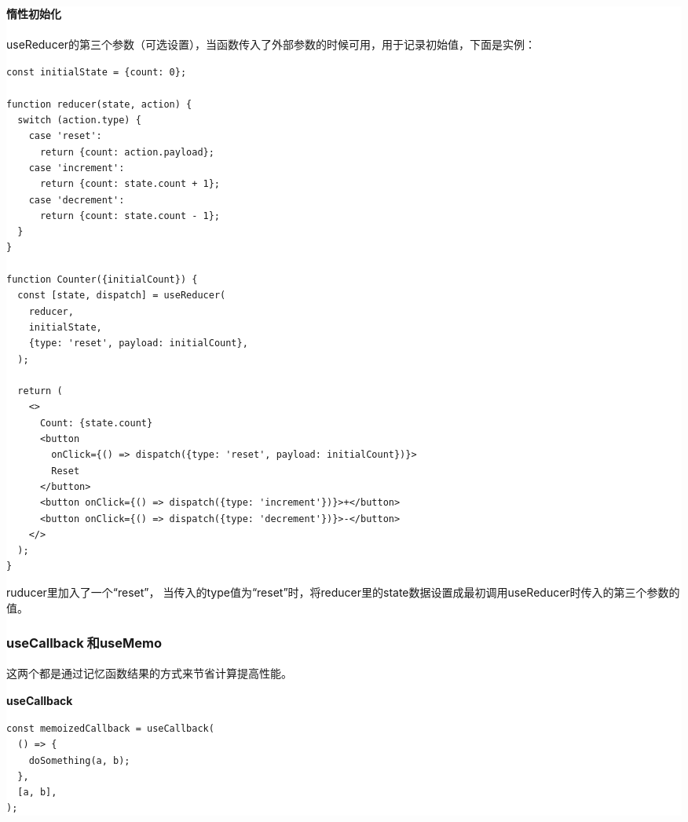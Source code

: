 #### 惰性初始化

useReducer的第三个参数（可选设置），当函数传入了外部参数的时候可用，用于记录初始值，下面是实例：
```
const initialState = {count: 0};

function reducer(state, action) {
  switch (action.type) {
    case 'reset':
      return {count: action.payload};
    case 'increment':
      return {count: state.count + 1};
    case 'decrement':
      return {count: state.count - 1};
  }
}

function Counter({initialCount}) {
  const [state, dispatch] = useReducer(
    reducer,
    initialState,
    {type: 'reset', payload: initialCount},
  );

  return (
    <>
      Count: {state.count}
      <button
        onClick={() => dispatch({type: 'reset', payload: initialCount})}>
        Reset
      </button>
      <button onClick={() => dispatch({type: 'increment'})}>+</button>
      <button onClick={() => dispatch({type: 'decrement'})}>-</button>
    </>
  );
}
```
ruducer里加入了一个“reset”， 当传入的type值为“reset”时，将reducer里的state数据设置成最初调用useReducer时传入的第三个参数的值。


### useCallback 和useMemo

这两个都是通过记忆函数结果的方式来节省计算提高性能。 

**useCallback**

```
const memoizedCallback = useCallback(
  () => {
	doSomething(a, b);
  },
  [a, b],
);
```
